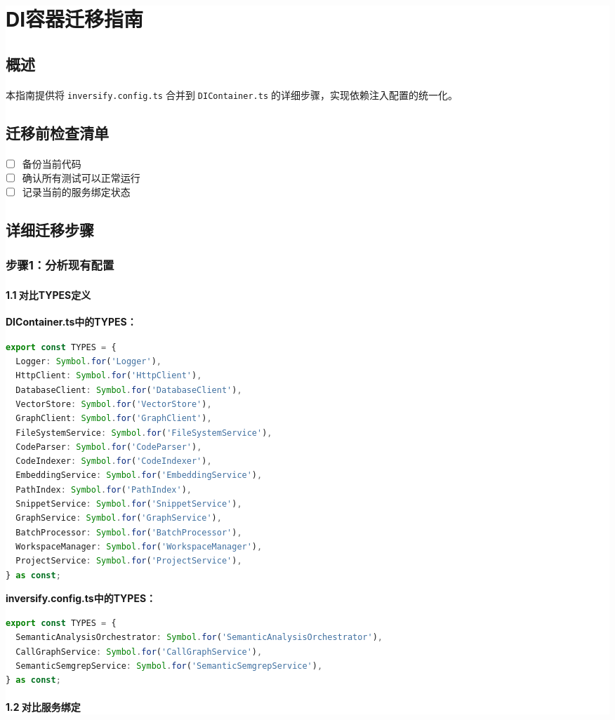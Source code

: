 # DI容器迁移指南

## 概述

本指南提供将 `inversify.config.ts` 合并到 `DIContainer.ts` 的详细步骤，实现依赖注入配置的统一化。

## 迁移前检查清单

- [ ] 备份当前代码
- [ ] 确认所有测试可以正常运行
- [ ] 记录当前的服务绑定状态

## 详细迁移步骤

### 步骤1：分析现有配置

#### 1.1 对比TYPES定义

**DIContainer.ts中的TYPES：**
```typescript
export const TYPES = {
  Logger: Symbol.for('Logger'),
  HttpClient: Symbol.for('HttpClient'),
  DatabaseClient: Symbol.for('DatabaseClient'),
  VectorStore: Symbol.for('VectorStore'),
  GraphClient: Symbol.for('GraphClient'),
  FileSystemService: Symbol.for('FileSystemService'),
  CodeParser: Symbol.for('CodeParser'),
  CodeIndexer: Symbol.for('CodeIndexer'),
  EmbeddingService: Symbol.for('EmbeddingService'),
  PathIndex: Symbol.for('PathIndex'),
  SnippetService: Symbol.for('SnippetService'),
  GraphService: Symbol.for('GraphService'),
  BatchProcessor: Symbol.for('BatchProcessor'),
  WorkspaceManager: Symbol.for('WorkspaceManager'),
  ProjectService: Symbol.for('ProjectService'),
} as const;
```

**inversify.config.ts中的TYPES：**
```typescript
export const TYPES = {
  SemanticAnalysisOrchestrator: Symbol.for('SemanticAnalysisOrchestrator'),
  CallGraphService: Symbol.for('CallGraphService'),
  SemanticSemgrepService: Symbol.for('SemanticSemgrepService'),
} as const;
```

#### 1.2 对比服务绑定
